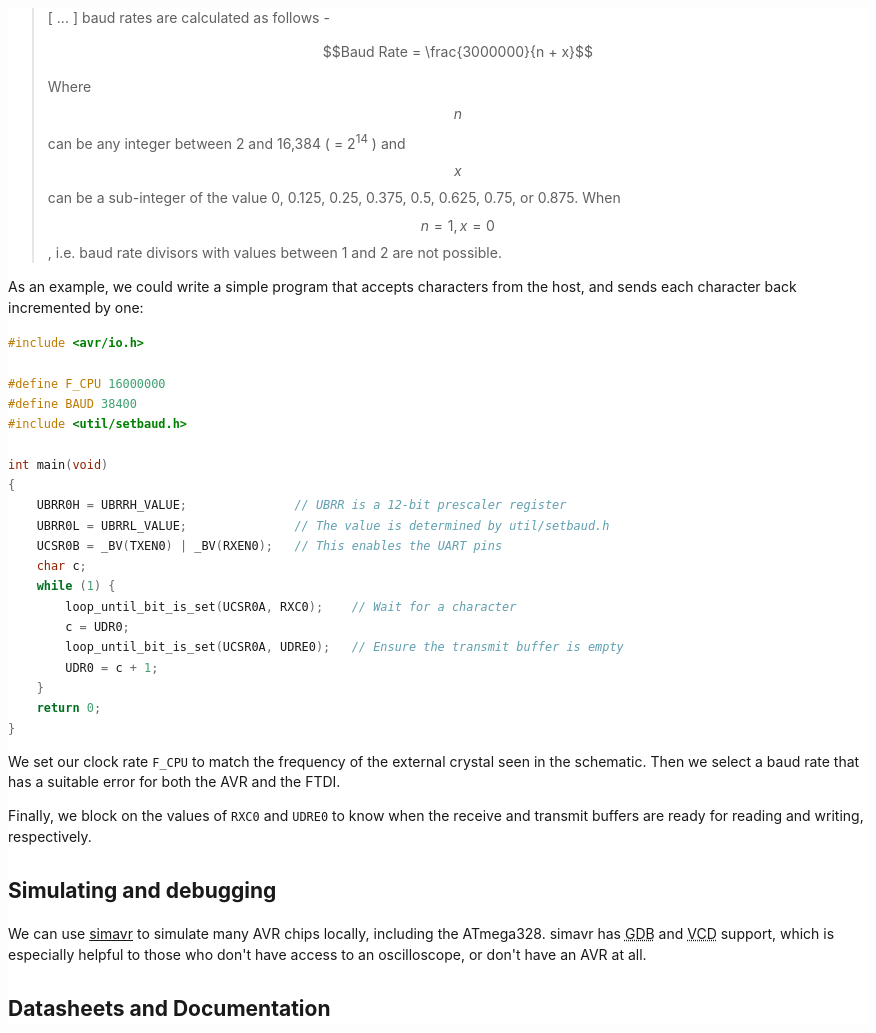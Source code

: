 > [ ... ] baud rates are calculated as follows -
>
> $$Baud Rate = \frac{3000000}{n + x}$$
>
> Where $$n$$ can be any integer between 2 and 16,384 ( = 2<sup>14</sup> ) and $$x$$ can be a sub-integer of the value 0, 0.125, 0.25, 0.375, 0.5, 0.625, 0.75, or 0.875. When $$n = 1, x = 0$$, i.e. baud rate divisors with values between 1 and 2 are not possible.

As an example, we could write a simple program that accepts characters from the host, and sends each character back incremented by one:

```c
#include <avr/io.h>

#define F_CPU 16000000
#define BAUD 38400
#include <util/setbaud.h>

int main(void)
{
    UBRR0H = UBRRH_VALUE;               // UBRR is a 12-bit prescaler register
    UBRR0L = UBRRL_VALUE;               // The value is determined by util/setbaud.h
    UCSR0B = _BV(TXEN0) | _BV(RXEN0);   // This enables the UART pins
    char c;
    while (1) {
        loop_until_bit_is_set(UCSR0A, RXC0);    // Wait for a character
        c = UDR0;
        loop_until_bit_is_set(UCSR0A, UDRE0);   // Ensure the transmit buffer is empty
        UDR0 = c + 1;
    }
    return 0;
}
```

We set our clock rate `F_CPU` to match the frequency of the external crystal seen in the schematic.  Then we select a baud rate that has a suitable error for both the AVR and the FTDI.

Finally, we block on the values of `RXC0` and `UDRE0` to know when the receive and transmit buffers are ready for reading and writing, respectively.

## Simulating and debugging

We can use [simavr](https://github.com/buserror/simavr) to simulate many AVR chips locally, including the ATmega328.  simavr has <abbr title="The GNU debugger">GDB</abbr> and <abbr title="Value-Change Dump">VCD</abbr> support, which is especially helpful to those who don't have access to an oscilloscope, or don't have an AVR at all.

## Datasheets and Documentation

[^1]: [Arduino Nano schematic](https://www.arduino.cc/en/uploads/Main/ArduinoNano30Schematic.pdf)
[^2]: [AVR Atmega328 datasheet](http://www.atmel.com/images/atmel-8271-8-bit-avr-microcontroller-atmega48a-48pa-88a-88pa-168a-168pa-328-328p_datasheet_complete.pdf)
[^3]: [FTDI FT232R datasheet](http://www.ftdichip.com/Support/Documents/DataSheets/ICs/DS_FT232R.pdf)
[^4]: [TI µA78M05 datasheet](http://www.ti.com/lit/ds/symlink/ua78m05.pdf)
[^5]: [avrdude documentation](http://www.nongnu.org/avrdude/user-manual/avrdude.html)
[^6]: [Arduino bootloader for ATmega328](https://github.com/arduino/Arduino/blob/master/hardware/arduino/avr/bootloaders/atmega/ATmegaBOOT_168.c)
[^7]: [avr-libc library reference](http://nongnu.org/avr-libc/user-manual/modules.html)

